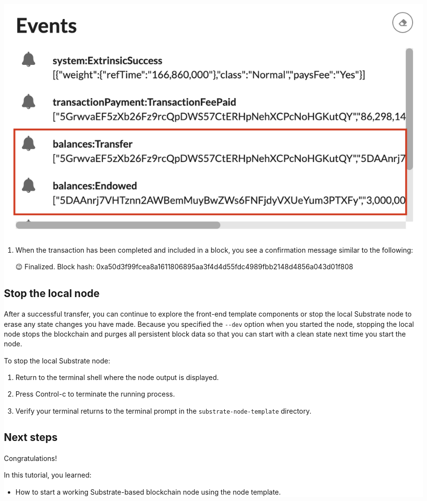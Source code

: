    ![Events recorded as results from asynchronous operations](/media/images/docs/tutorials/build-local-blockchain/event-panel.png)

1. When the transaction has been completed and included in a block, you see a confirmation message similar to the following:

   😉 Finalized. Block hash: 0xa50d3f99fcea8a1611806895aa3f4d4d55fdc4989fbb2148d4856a043d01f808

## Stop the local node

After a successful transfer, you can continue to explore the front-end template components or stop the local Substrate node to erase any state changes you have made.
Because you specified the `--dev` option when you started the node, stopping the local node stops the blockchain and purges all persistent block data so that you can start with a clean state next time you start the node.

To stop the local Substrate node:

1. Return to the terminal shell where the node output is displayed.

2. Press Control-c to terminate the running process.

3. Verify your terminal returns to the terminal prompt in the `substrate-node-template` directory.

## Next steps

Congratulations!

In this tutorial, you learned:

- How to start a working Substrate-based blockchain node using the node template.
